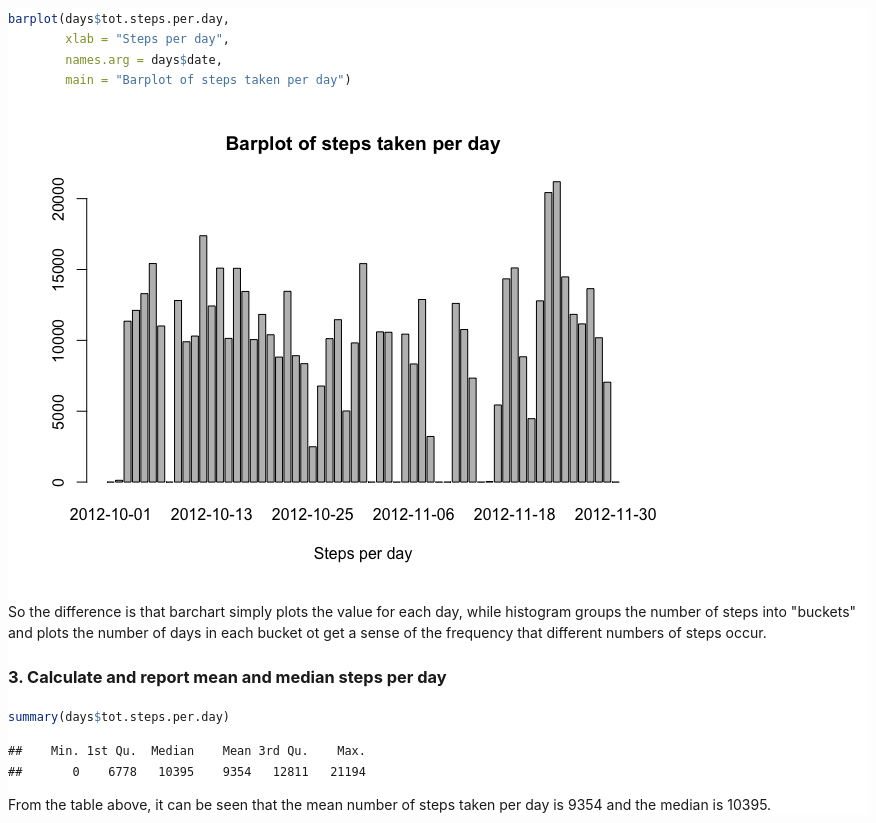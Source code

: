 ```r
barplot(days$tot.steps.per.day,
        xlab = "Steps per day",
        names.arg = days$date,
        main = "Barplot of steps taken per day")
```

![](PA1_template_files/figure-html/histvsbar-2.png)

So the difference is that barchart simply plots the value for each day, while
histogram groups the number of steps into "buckets" and plots the number of days
in each bucket ot get a sense of the frequency that different numbers of steps
occur.

### 3. Calculate and report mean and median steps per day


```r
summary(days$tot.steps.per.day)
```

```
##    Min. 1st Qu.  Median    Mean 3rd Qu.    Max. 
##       0    6778   10395    9354   12811   21194
```



From the table above, it can be seen that the mean number of steps taken per day
is 9354 and the median is 10395.

